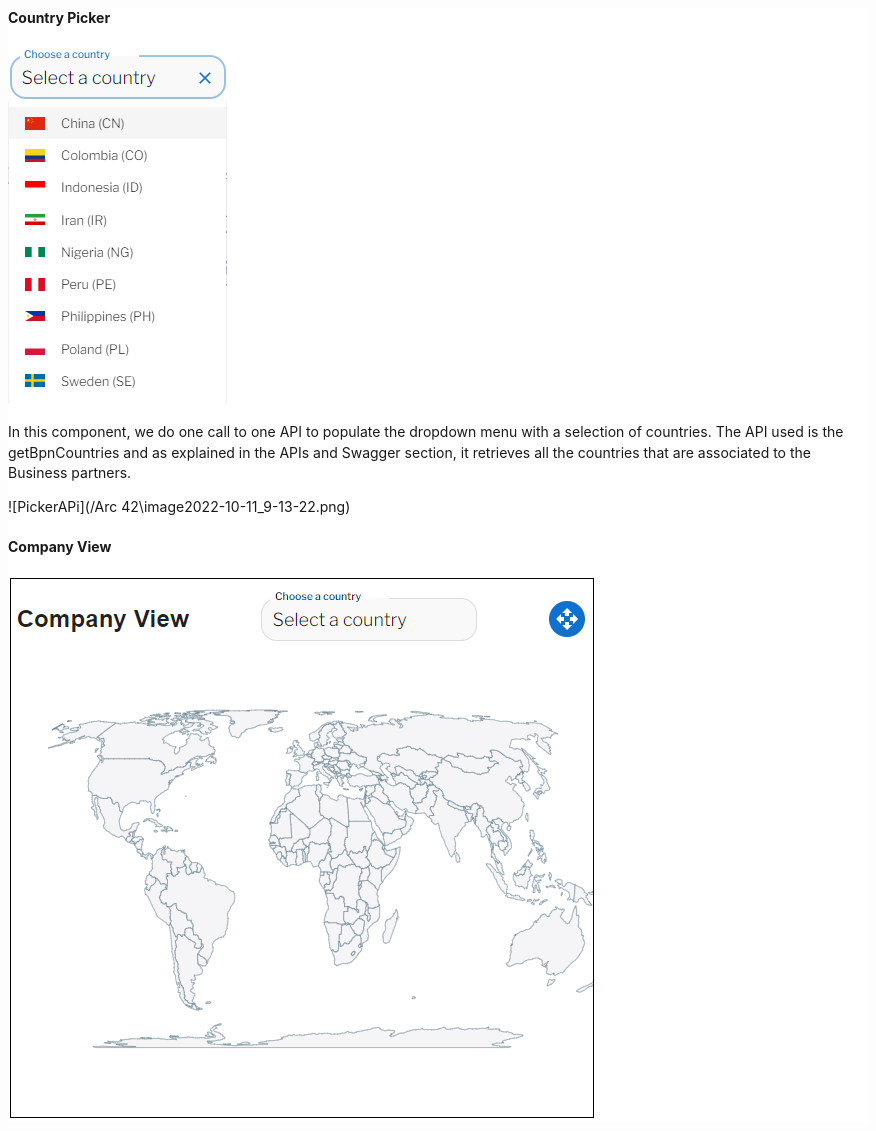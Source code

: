 #### Country Picker

![Picker](../docs/image2022-10-11_8-23-17.png)

In this component, we do one call to one API to populate the dropdown menu with a selection of countries. The API used is the getBpnCountries and as explained in the APIs and Swagger section, it retrieves all the countries that are associated to the Business partners. 

![PickerAPi](/Arc 42\image2022-10-11_9-13-22.png)

#### Company View

![CompanyView](../docs/image2022-10-11_8-30-59.png)

